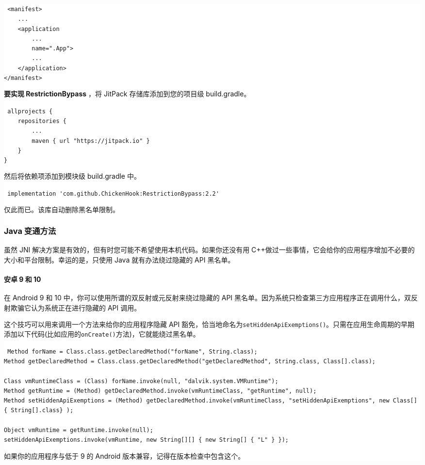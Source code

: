 ```
 <manifest>
    ...
    <application
        ...
        name=".App">
        ...
    </application>
</manifest> 
```

**要实现 RestrictionBypass** ，将 JitPack 存储库添加到您的项目级 build.gradle。

```
 allprojects {
    repositories {
        ...
        maven { url "https://jitpack.io" }
    }
} 
```

然后将依赖项添加到模块级 build.gradle 中。

```
 implementation 'com.github.ChickenHook:RestrictionBypass:2.2' 
```

仅此而已。该库自动删除黑名单限制。

### Java 变通方法

虽然 JNI 解决方案是有效的，但有时您可能不希望使用本机代码。如果你还没有用 C++做过一些事情，它会给你的应用程序增加不必要的大小和平台限制。幸运的是，只使用 Java 就有办法绕过隐藏的 API 黑名单。

#### 安卓 9 和 10

在 Android 9 和 10 中，你可以使用所谓的双反射或元反射来绕过隐藏的 API 黑名单。因为系统只检查第三方应用程序正在调用什么，双反射欺骗它认为系统正在进行隐藏的 API 调用。

这个技巧可以用来调用一个方法来给你的应用程序隐藏 API 豁免，恰当地命名为`setHiddenApiExemptions()`。只需在应用生命周期的早期添加以下代码(比如应用的`onCreate()`方法)，它就能绕过黑名单。

```
 Method forName = Class.class.getDeclaredMethod("forName", String.class);
Method getDeclaredMethod = Class.class.getDeclaredMethod("getDeclaredMethod", String.class, Class[].class);

Class vmRuntimeClass = (Class) forName.invoke(null, "dalvik.system.VMRuntime");
Method getRuntime = (Method) getDeclaredMethod.invoke(vmRuntimeClass, "getRuntime", null);
Method setHiddenApiExemptions = (Method) getDeclaredMethod.invoke(vmRuntimeClass, "setHiddenApiExemptions", new Class[] { String[].class} );

Object vmRuntime = getRuntime.invoke(null);
setHiddenApiExemptions.invoke(vmRuntime, new String[][] { new String[] { "L" } }); 
```

如果你的应用程序与低于 9 的 Android 版本兼容，记得在版本检查中包含这个。
